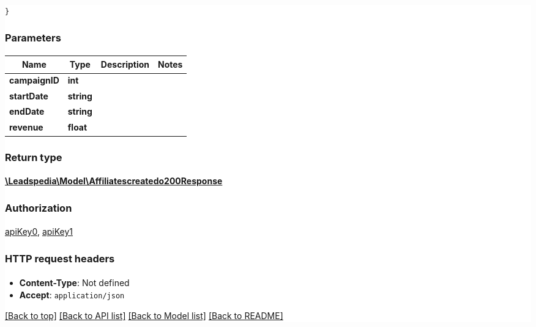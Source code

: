 ```php
}
```

### Parameters

Name | Type | Description  | Notes
------------- | ------------- | ------------- | -------------
 **campaignID** | **int**|  |
 **startDate** | **string**|  |
 **endDate** | **string**|  |
 **revenue** | **float**|  |

### Return type

[**\Leadspedia\Model\Affiliatescreatedo200Response**](../Model/Affiliatescreatedo200Response.md)

### Authorization

[apiKey0](../../README.md#apiKey0), [apiKey1](../../README.md#apiKey1)

### HTTP request headers

- **Content-Type**: Not defined
- **Accept**: `application/json`

[[Back to top]](#) [[Back to API list]](../../README.md#endpoints)
[[Back to Model list]](../../README.md#models)
[[Back to README]](../../README.md)
